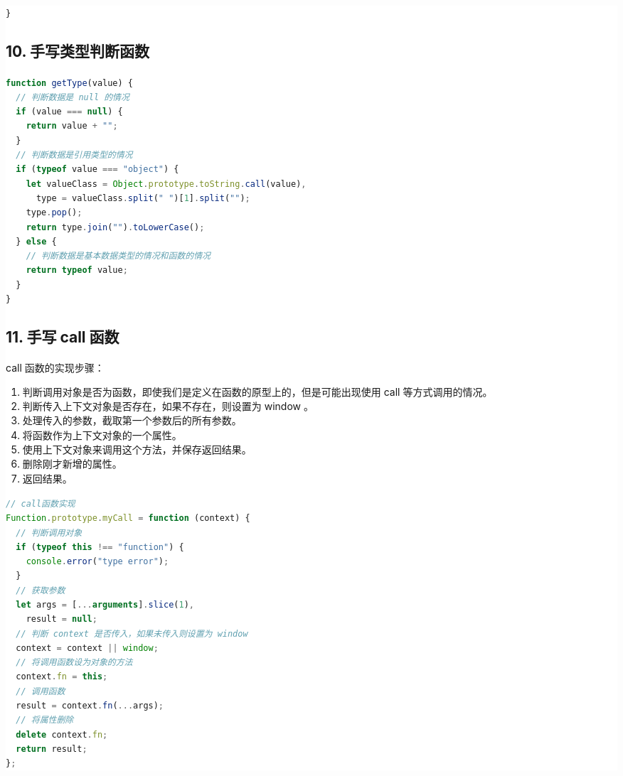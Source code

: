   ```js
  }
  ```



## 10. 手写类型判断函数

  ```js
  function getType(value) {
    // 判断数据是 null 的情况
    if (value === null) {
      return value + "";
    }
    // 判断数据是引用类型的情况
    if (typeof value === "object") {
      let valueClass = Object.prototype.toString.call(value),
        type = valueClass.split(" ")[1].split("");
      type.pop();
      return type.join("").toLowerCase();
    } else {
      // 判断数据是基本数据类型的情况和函数的情况
      return typeof value;
    }
  }
  ```



## 11. 手写 call 函数

  call 函数的实现步骤：

  1. 判断调用对象是否为函数，即使我们是定义在函数的原型上的，但是可能出现使用 call 等方式调用的情况。
  2. 判断传入上下文对象是否存在，如果不存在，则设置为 window 。
  3. 处理传入的参数，截取第一个参数后的所有参数。
  4. 将函数作为上下文对象的一个属性。
  5. 使用上下文对象来调用这个方法，并保存返回结果。
  6. 删除刚才新增的属性。
  7. 返回结果。

```js
// call函数实现
Function.prototype.myCall = function (context) {
  // 判断调用对象
  if (typeof this !== "function") {
    console.error("type error");
  }
  // 获取参数
  let args = [...arguments].slice(1),
    result = null;
  // 判断 context 是否传入，如果未传入则设置为 window
  context = context || window;
  // 将调用函数设为对象的方法
  context.fn = this;
  // 调用函数
  result = context.fn(...args);
  // 将属性删除
  delete context.fn;
  return result;
};
```
